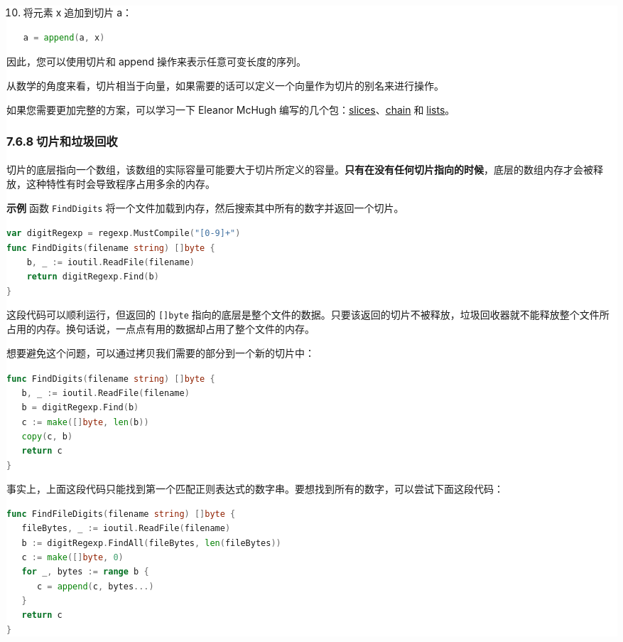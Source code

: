 10. 将元素 x 追加到切片 a：

    ```go
    a = append(a, x)
    ```



因此，您可以使用切片和 append 操作来表示任意可变长度的序列。

从数学的角度来看，切片相当于向量，如果需要的话可以定义一个向量作为切片的别名来进行操作。

如果您需要更加完整的方案，可以学习一下 Eleanor McHugh 编写的几个包：[slices](http://github.com/feyeleanor/slices)、[chain](http://github.com/feyeleanor/chain) 和 [lists](http://github.com/feyeleanor/lists)。



### 7.6.8 切片和垃圾回收

切片的底层指向一个数组，该数组的实际容量可能要大于切片所定义的容量。**只有在没有任何切片指向的时候**，底层的数组内存才会被释放，这种特性有时会导致程序占用多余的内存。

**示例** 函数 `FindDigits` 将一个文件加载到内存，然后搜索其中所有的数字并返回一个切片。

```go
var digitRegexp = regexp.MustCompile("[0-9]+")
func FindDigits(filename string) []byte {
    b, _ := ioutil.ReadFile(filename)
    return digitRegexp.Find(b)
}
```

这段代码可以顺利运行，但返回的 `[]byte` 指向的底层是整个文件的数据。只要该返回的切片不被释放，垃圾回收器就不能释放整个文件所占用的内存。换句话说，一点点有用的数据却占用了整个文件的内存。

想要避免这个问题，可以通过拷贝我们需要的部分到一个新的切片中：

```go
func FindDigits(filename string) []byte {
   b, _ := ioutil.ReadFile(filename)
   b = digitRegexp.Find(b)
   c := make([]byte, len(b))
   copy(c, b)
   return c
}
```

事实上，上面这段代码只能找到第一个匹配正则表达式的数字串。要想找到所有的数字，可以尝试下面这段代码：

```go
func FindFileDigits(filename string) []byte {
   fileBytes, _ := ioutil.ReadFile(filename)
   b := digitRegexp.FindAll(fileBytes, len(fileBytes))
   c := make([]byte, 0)
   for _, bytes := range b {
      c = append(c, bytes...)
   }
   return c
}
```

